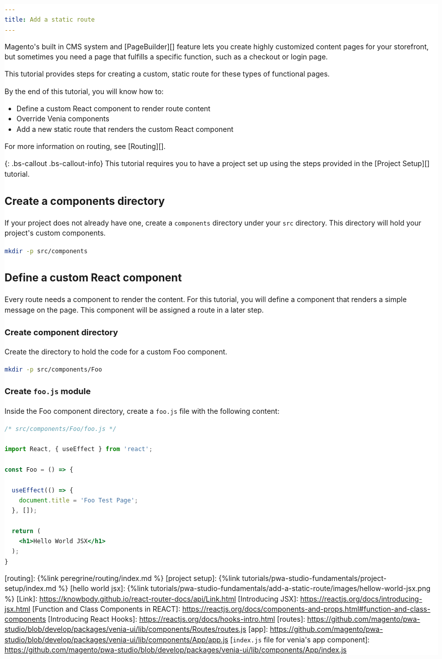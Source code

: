 ```yaml
---
title: Add a static route
---
```


Magento's built in CMS system and [PageBuilder][] feature lets you create highly customized content pages for your storefront, but
sometimes you need a page that fulfills a specific function, such as a checkout or login page.

This tutorial provides steps for creating a custom, static route for these types of functional pages.

By the end of this tutorial, you will know how to:

-   Define a custom React component to render route content
-   Override Venia components
-   Add a new static route that renders the custom React component

For more information on routing, see [Routing][].

{: .bs-callout .bs-callout-info}
This tutorial requires you to have a project set up using the steps provided in the [Project Setup][] tutorial.

## Create a components directory

If your project does not already have one, create a `components` directory under your `src` directory.
This directory will hold your project's custom components.

```sh
mkdir -p src/components
```

## Define a custom React component

Every route needs a component to render the content.
For this tutorial, you will define a component that renders a simple message on the page.
This component will be assigned a route in a later step.

### Create component directory

Create the directory to hold the code for a custom Foo component.

```sh
mkdir -p src/components/Foo
```

### Create `foo.js` module

Inside the Foo component directory, create a `foo.js` file with the following content:

```jsx
/* src/components/Foo/foo.js */

import React, { useEffect } from 'react';

const Foo = () => {

  useEffect(() => {
    document.title = 'Foo Test Page';
  }, []);

  return (
    <h1>Hello World JSX</h1>
  );
}
```

[routing]: {%link peregrine/routing/index.md %}
[project setup]: {%link tutorials/pwa-studio-fundamentals/project-setup/index.md %}
[hello world jsx]: {%link tutorials/pwa-studio-fundamentals/add-a-static-route/images/hellow-world-jsx.png %}
[Link]: https://knowbody.github.io/react-router-docs/api/Link.html
[Introducing JSX]: https://reactjs.org/docs/introducing-jsx.html
[Function and Class Components in REACT]: https://reactjs.org/docs/components-and-props.html#function-and-class-components
[Introducing React Hooks]: https://reactjs.org/docs/hooks-intro.html
[routes]: https://github.com/magento/pwa-studio/blob/develop/packages/venia-ui/lib/components/Routes/routes.js
[app]: https://github.com/magento/pwa-studio/blob/develop/packages/venia-ui/lib/components/App/app.js
[`index.js` file for venia's app component]: https://github.com/magento/pwa-studio/blob/develop/packages/venia-ui/lib/components/App/index.js